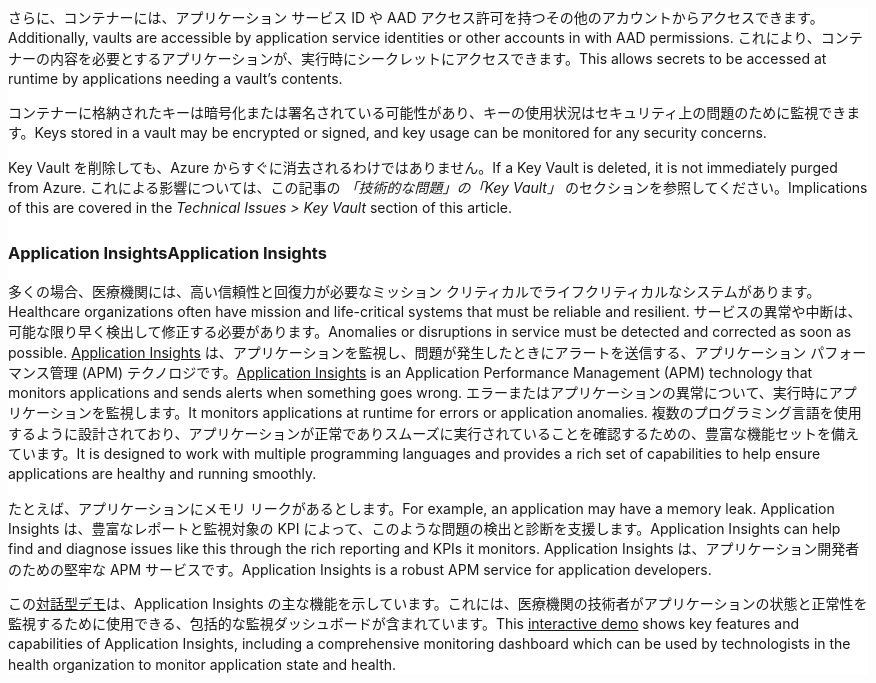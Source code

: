<span data-ttu-id="d4ed1-284">さらに、コンテナーには、アプリケーション サービス ID や AAD アクセス許可を持つその他のアカウントからアクセスできます。</span><span class="sxs-lookup"><span data-stu-id="d4ed1-284">Additionally, vaults are accessible by application service identities or other accounts in with AAD permissions.</span></span> <span data-ttu-id="d4ed1-285">これにより、コンテナーの内容を必要とするアプリケーションが、実行時にシークレットにアクセスできます。</span><span class="sxs-lookup"><span data-stu-id="d4ed1-285">This allows secrets to be accessed at runtime by applications needing a vault’s contents.</span></span>

<span data-ttu-id="d4ed1-286">コンテナーに格納されたキーは暗号化または署名されている可能性があり、キーの使用状況はセキュリティ上の問題のために監視できます。</span><span class="sxs-lookup"><span data-stu-id="d4ed1-286">Keys stored in a vault may be encrypted or signed, and key usage can be monitored for any security concerns.</span></span>

<span data-ttu-id="d4ed1-287">Key Vault を削除しても、Azure からすぐに消去されるわけではありません。</span><span class="sxs-lookup"><span data-stu-id="d4ed1-287">If a Key Vault is deleted, it is not immediately purged from Azure.</span></span> <span data-ttu-id="d4ed1-288">これによる影響については、この記事の _「技術的な問題」の「Key Vault」_ のセクションを参照してください。</span><span class="sxs-lookup"><span data-stu-id="d4ed1-288">Implications of this are covered in the _Technical Issues > Key Vault_ section of this article.</span></span>

### <a name="application-insights"></a><span data-ttu-id="d4ed1-289">Application Insights</span><span class="sxs-lookup"><span data-stu-id="d4ed1-289">Application Insights</span></span>

<span data-ttu-id="d4ed1-290">多くの場合、医療機関には、高い信頼性と回復力が必要なミッション クリティカルでライフクリティカルなシステムがあります。</span><span class="sxs-lookup"><span data-stu-id="d4ed1-290">Healthcare organizations often have mission and life-critical systems that must be reliable and resilient.</span></span> <span data-ttu-id="d4ed1-291">サービスの異常や中断は、可能な限り早く検出して修正する必要があります。</span><span class="sxs-lookup"><span data-stu-id="d4ed1-291">Anomalies or disruptions in service must be detected and corrected as soon as possible.</span></span> <span data-ttu-id="d4ed1-292">[Application Insights](/azure/application-insights/app-insights-proactive-application-security-detection-pack?WT.mc_id=ms-docs-dastarr) は、アプリケーションを監視し、問題が発生したときにアラートを送信する、アプリケーション パフォーマンス管理 (APM) テクノロジです。</span><span class="sxs-lookup"><span data-stu-id="d4ed1-292">[Application Insights](/azure/application-insights/app-insights-proactive-application-security-detection-pack?WT.mc_id=ms-docs-dastarr) is an Application Performance Management (APM) technology that monitors applications and sends alerts when something goes wrong.</span></span> <span data-ttu-id="d4ed1-293">エラーまたはアプリケーションの異常について、実行時にアプリケーションを監視します。</span><span class="sxs-lookup"><span data-stu-id="d4ed1-293">It monitors applications at runtime for errors or application anomalies.</span></span> <span data-ttu-id="d4ed1-294">複数のプログラミング言語を使用するように設計されており、アプリケーションが正常でありスムーズに実行されていることを確認するための、豊富な機能セットを備えています。</span><span class="sxs-lookup"><span data-stu-id="d4ed1-294">It is designed to work with multiple programming languages and provides a rich set of capabilities to help ensure applications are healthy and running smoothly.</span></span>

<span data-ttu-id="d4ed1-295">たとえば、アプリケーションにメモリ リークがあるとします。</span><span class="sxs-lookup"><span data-stu-id="d4ed1-295">For example, an application may have a memory leak.</span></span> <span data-ttu-id="d4ed1-296">Application Insights は、豊富なレポートと監視対象の KPI によって、このような問題の検出と診断を支援します。</span><span class="sxs-lookup"><span data-stu-id="d4ed1-296">Application Insights can help find and diagnose issues like this through the rich reporting and KPIs it monitors.</span></span> <span data-ttu-id="d4ed1-297">Application Insights は、アプリケーション開発者のための堅牢な APM サービスです。</span><span class="sxs-lookup"><span data-stu-id="d4ed1-297">Application Insights is a robust APM service for application developers.</span></span>

<span data-ttu-id="d4ed1-298">この[対話型デモ](https://analytics.applicationinsights.io/demo#/discover/home?WT.mc_id=ms-docs-dastarr)は、Application Insights の主な機能を示しています。これには、医療機関の技術者がアプリケーションの状態と正常性を監視するために使用できる、包括的な監視ダッシュボードが含まれています。</span><span class="sxs-lookup"><span data-stu-id="d4ed1-298">This [interactive demo](https://analytics.applicationinsights.io/demo#/discover/home?WT.mc_id=ms-docs-dastarr) shows key features and capabilities of Application Insights, including a comprehensive monitoring dashboard which can be used by technologists in the health organization to monitor application state and health.</span></span>
